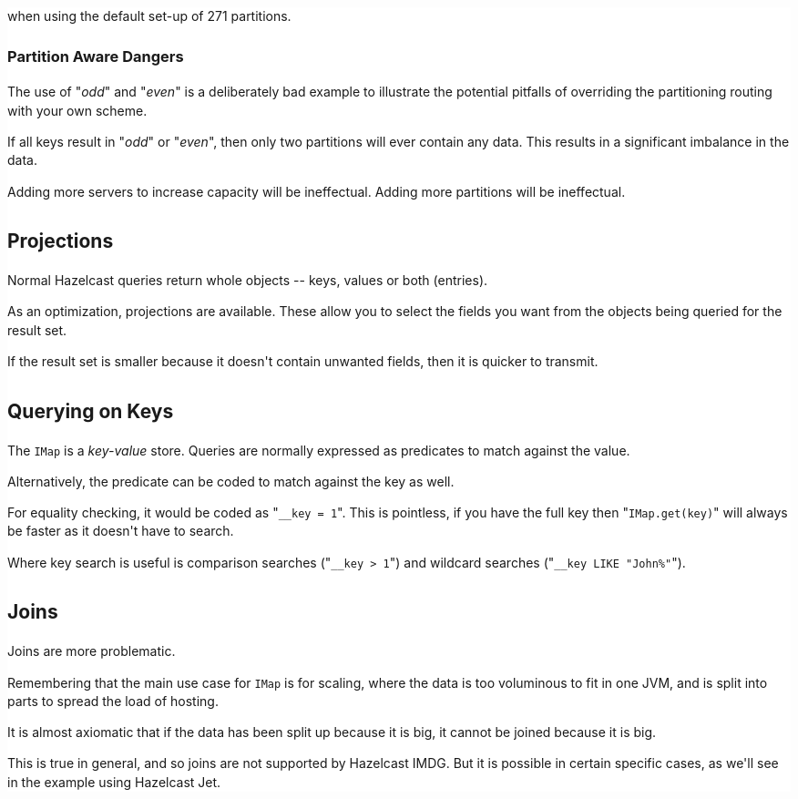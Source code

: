 when using the default set-up of 271 partitions.

### Partition Aware Dangers

The use of "_odd_" and "_even_" is a deliberately bad example to illustrate
the potential pitfalls of overriding the partitioning routing with your
own scheme.

If all keys result in "_odd_" or "_even_", then only two partitions will
ever contain any data. This results in a significant imbalance in the
data.

Adding more servers to increase capacity will be ineffectual. Adding
more partitions will be ineffectual.

## Projections

Normal Hazelcast queries return whole objects -- keys, values or
both (entries).

As an optimization, projections are available. These allow you
to select the fields you want from the objects being queried
for the result set.

If the result set is smaller because it doesn't contain unwanted
fields, then it is quicker to transmit.

## Querying on Keys

The `IMap` is a _key-value_ store. Queries are normally expressed
as predicates to match against the value.

Alternatively, the predicate can be coded to match against the
key as well.

For equality checking, it would be coded as "`__key = 1`". This is
pointless, if you have the full key then "`IMap.get(key)`" will always be
faster as it doesn't have to search.

Where key search is useful is comparison searches ("`__key > 1`")
and wildcard searches ("`__key LIKE "John%"`").

## Joins

Joins are more problematic.

Remembering that the main use case for `IMap` is for scaling, where
the data is too voluminous to fit in one JVM, and is split into
parts to spread the load of hosting.

It is almost axiomatic that if the data has been split up because
it is big, it cannot be joined because it is big.

This is true in general, and so joins are not supported by Hazelcast
IMDG. But it is possible in certain specific cases, as we'll see
in the example using Hazelcast Jet.
